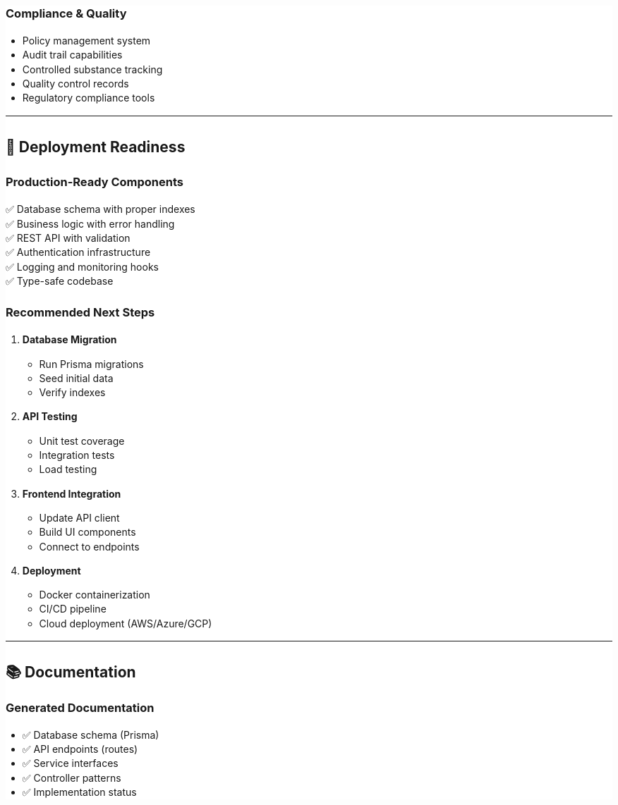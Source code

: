### Compliance & Quality
- Policy management system
- Audit trail capabilities
- Controlled substance tracking
- Quality control records
- Regulatory compliance tools

---

## 🚀 Deployment Readiness

### Production-Ready Components
✅ Database schema with proper indexes  
✅ Business logic with error handling  
✅ REST API with validation  
✅ Authentication infrastructure  
✅ Logging and monitoring hooks  
✅ Type-safe codebase  

### Recommended Next Steps
1. **Database Migration**
   - Run Prisma migrations
   - Seed initial data
   - Verify indexes

2. **API Testing**
   - Unit test coverage
   - Integration tests
   - Load testing

3. **Frontend Integration**
   - Update API client
   - Build UI components
   - Connect to endpoints

4. **Deployment**
   - Docker containerization
   - CI/CD pipeline
   - Cloud deployment (AWS/Azure/GCP)

---

## 📚 Documentation

### Generated Documentation
- ✅ Database schema (Prisma)
- ✅ API endpoints (routes)
- ✅ Service interfaces
- ✅ Controller patterns
- ✅ Implementation status
